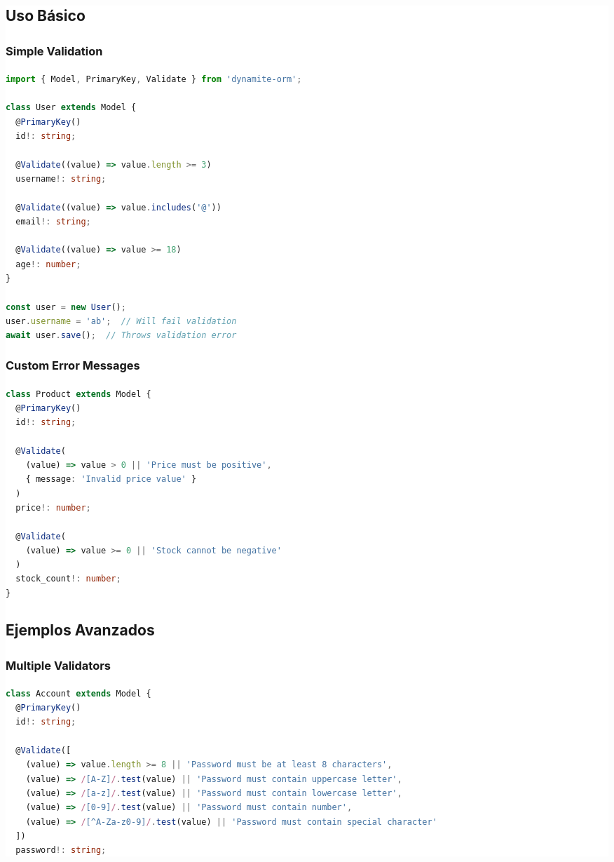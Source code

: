 ## Uso Básico

### Simple Validation

```typescript
import { Model, PrimaryKey, Validate } from 'dynamite-orm';

class User extends Model {
  @PrimaryKey()
  id!: string;

  @Validate((value) => value.length >= 3)
  username!: string;

  @Validate((value) => value.includes('@'))
  email!: string;

  @Validate((value) => value >= 18)
  age!: number;
}

const user = new User();
user.username = 'ab';  // Will fail validation
await user.save();  // Throws validation error
```

### Custom Error Messages

```typescript
class Product extends Model {
  @PrimaryKey()
  id!: string;

  @Validate(
    (value) => value > 0 || 'Price must be positive',
    { message: 'Invalid price value' }
  )
  price!: number;

  @Validate(
    (value) => value >= 0 || 'Stock cannot be negative'
  )
  stock_count!: number;
}
```

## Ejemplos Avanzados

### Multiple Validators

```typescript
class Account extends Model {
  @PrimaryKey()
  id!: string;

  @Validate([
    (value) => value.length >= 8 || 'Password must be at least 8 characters',
    (value) => /[A-Z]/.test(value) || 'Password must contain uppercase letter',
    (value) => /[a-z]/.test(value) || 'Password must contain lowercase letter',
    (value) => /[0-9]/.test(value) || 'Password must contain number',
    (value) => /[^A-Za-z0-9]/.test(value) || 'Password must contain special character'
  ])
  password!: string;
```